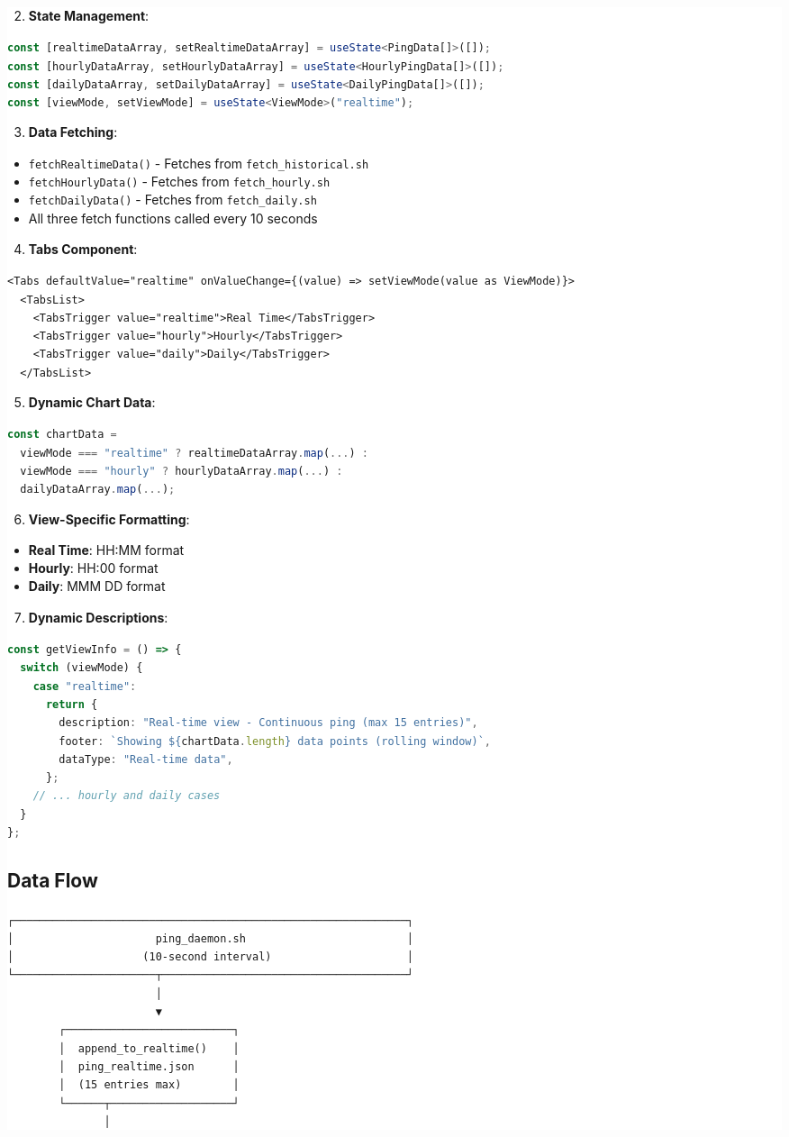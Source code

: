 2. **State Management**:
```typescript
const [realtimeDataArray, setRealtimeDataArray] = useState<PingData[]>([]);
const [hourlyDataArray, setHourlyDataArray] = useState<HourlyPingData[]>([]);
const [dailyDataArray, setDailyDataArray] = useState<DailyPingData[]>([]);
const [viewMode, setViewMode] = useState<ViewMode>("realtime");
```

3. **Data Fetching**:
- `fetchRealtimeData()` - Fetches from `fetch_historical.sh`
- `fetchHourlyData()` - Fetches from `fetch_hourly.sh`
- `fetchDailyData()` - Fetches from `fetch_daily.sh`
- All three fetch functions called every 10 seconds

4. **Tabs Component**:
```tsx
<Tabs defaultValue="realtime" onValueChange={(value) => setViewMode(value as ViewMode)}>
  <TabsList>
    <TabsTrigger value="realtime">Real Time</TabsTrigger>
    <TabsTrigger value="hourly">Hourly</TabsTrigger>
    <TabsTrigger value="daily">Daily</TabsTrigger>
  </TabsList>
```

5. **Dynamic Chart Data**:
```typescript
const chartData =
  viewMode === "realtime" ? realtimeDataArray.map(...) :
  viewMode === "hourly" ? hourlyDataArray.map(...) :
  dailyDataArray.map(...);
```

6. **View-Specific Formatting**:
- **Real Time**: HH:MM format
- **Hourly**: HH:00 format
- **Daily**: MMM DD format

7. **Dynamic Descriptions**:
```typescript
const getViewInfo = () => {
  switch (viewMode) {
    case "realtime":
      return {
        description: "Real-time view - Continuous ping (max 15 entries)",
        footer: `Showing ${chartData.length} data points (rolling window)`,
        dataType: "Real-time data",
      };
    // ... hourly and daily cases
  }
};
```

## Data Flow

```
┌─────────────────────────────────────────────────────────────┐
│                      ping_daemon.sh                         │
│                    (10-second interval)                     │
└──────────────────────┬──────────────────────────────────────┘
                       │
                       ▼
        ┌──────────────────────────┐
        │  append_to_realtime()    │
        │  ping_realtime.json      │
        │  (15 entries max)        │
        └──────┬───────────────────┘
               │
```
